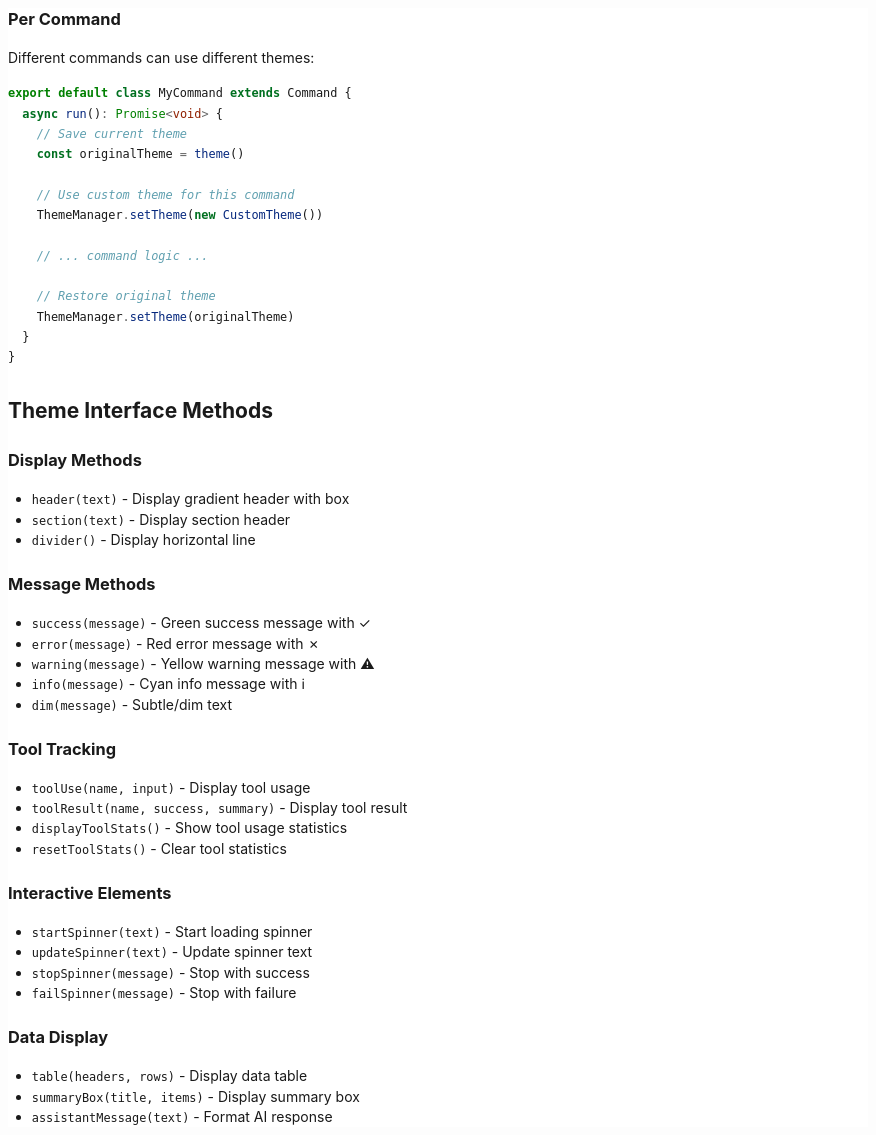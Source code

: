 ### Per Command

Different commands can use different themes:

```typescript
export default class MyCommand extends Command {
  async run(): Promise<void> {
    // Save current theme
    const originalTheme = theme()

    // Use custom theme for this command
    ThemeManager.setTheme(new CustomTheme())

    // ... command logic ...

    // Restore original theme
    ThemeManager.setTheme(originalTheme)
  }
}
```

## Theme Interface Methods

### Display Methods
- `header(text)` - Display gradient header with box
- `section(text)` - Display section header
- `divider()` - Display horizontal line

### Message Methods
- `success(message)` - Green success message with ✓
- `error(message)` - Red error message with ✗
- `warning(message)` - Yellow warning message with ⚠
- `info(message)` - Cyan info message with ℹ
- `dim(message)` - Subtle/dim text

### Tool Tracking
- `toolUse(name, input)` - Display tool usage
- `toolResult(name, success, summary)` - Display tool result
- `displayToolStats()` - Show tool usage statistics
- `resetToolStats()` - Clear tool statistics

### Interactive Elements
- `startSpinner(text)` - Start loading spinner
- `updateSpinner(text)` - Update spinner text
- `stopSpinner(message)` - Stop with success
- `failSpinner(message)` - Stop with failure

### Data Display
- `table(headers, rows)` - Display data table
- `summaryBox(title, items)` - Display summary box
- `assistantMessage(text)` - Format AI response
